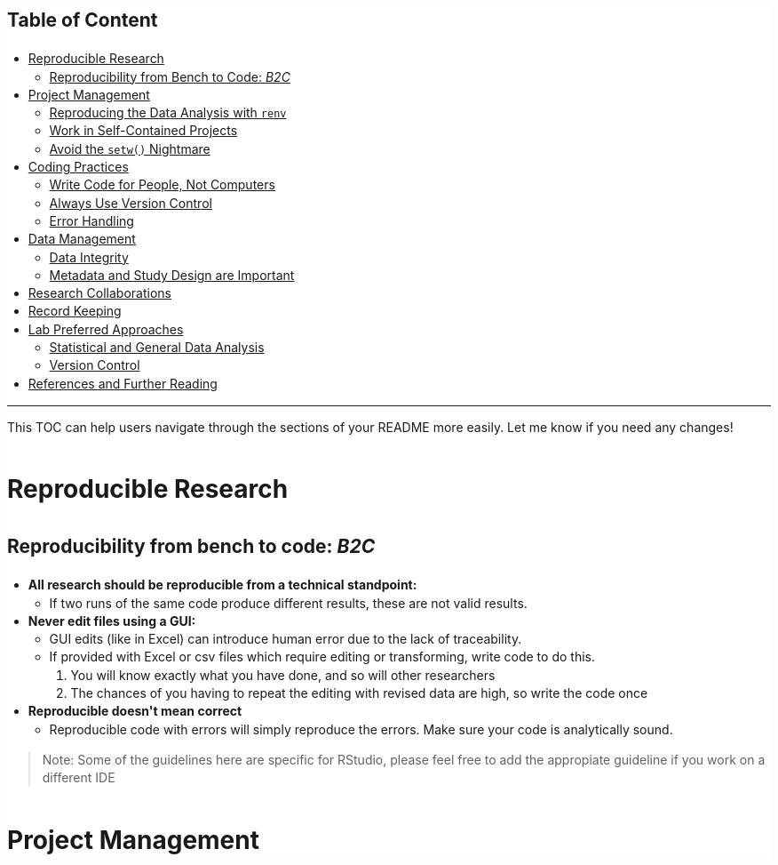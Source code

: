 Table of Content
---

- [Reproducible Research](#reproducible-research)
  - [Reproducibility from Bench to Code: *B2C*](#reproducibility-from-bench-to-code-b2c)
- [Project Management](#project-management)
  - [Reproducing the Data Analysis with `renv`](#reproducing-the-data-analysis-with-renv)
  - [Work in Self-Contained Projects](#work-in-self-contained-projects)
  - [Avoid the `setw()` Nightmare](#avoid-the-setw-nightmare)
- [Coding Practices](#coding-practices)
  - [Write Code for People, Not Computers](#write-code-for-people-not-computers)
  - [Always Use Version Control](#always-use-version-control)
  - [Error Handling](#error-handling)
- [Data Management](#data-management)
  - [Data Integrity](#data-integrity)
  - [Metadata and Study Design are Important](#metadata-and-study-design-are-important)
- [Research Collaborations](#research-collaborations)
- [Record Keeping](#record-keeping)
- [Lab Preferred Approaches](#lab-preferred-approaches)
  - [Statistical and General Data Analysis](#statistical-and-general-data-analysis)
  - [Version Control](#version-control)
- [References and Further Reading](#references-and-further-reading)

---

This TOC can help users navigate through the sections of your README more easily. Let me know if you need any changes!

# Reproducible Research

## Reproducibility from bench to code: *B2C*

-   **All research should be reproducible from a technical standpoint:**
    -   If two runs of the same code produce different results, these are not valid results.
-   **Never edit files using a GUI:**
    -   GUI edits (like in Excel) can introduce human error due to the lack of traceability.
    -   If provided with Excel or csv files which require editing or transforming, write code to do this.
        1.  You will know exactly what you have done, and so will other researchers
        2.  The chances of you having to repeat the editing with revised data are high, so write the code once
-   **Reproducible doesn't mean correct**
    -   Reproducible code with errors will simply reproduce the errors. Make sure your code is analytically sound.

> Note: Some of the guidelines here are specific for RStudio, please feel free to add the appropiate guideline if you work on a different IDE

# Project Management
